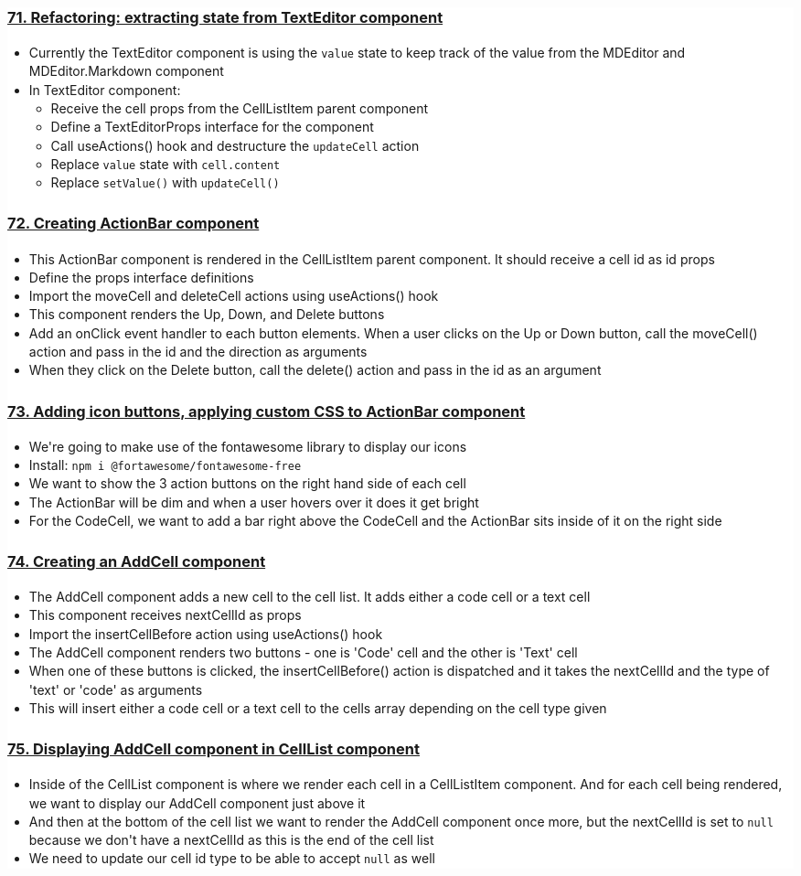 ### [71. Refactoring: extracting state from TextEditor component](https://github.com/sungnga/jbook-cli-app/commit/202443fe93c12d9f089da85c43304706c2270322?ts=2)
- Currently the TextEditor component is using the `value` state to keep track of the value from the MDEditor and MDEditor.Markdown component
- In TextEditor component:
  - Receive the cell props from the CellListItem parent component
  - Define a TextEditorProps interface for the component
  - Call useActions() hook and destructure the `updateCell` action
  - Replace `value` state with `cell.content`
  - Replace `setValue()` with `updateCell()`

### [72. Creating ActionBar component](https://github.com/sungnga/jbook-cli-app/commit/4f76f88f2a26bf5d61a8797c4f59af616a1b0031?ts=2)
- This ActionBar component is rendered in the CellListItem parent component. It should receive a cell id as id props
- Define the props interface definitions
- Import the moveCell and deleteCell actions using useActions() hook
- This component renders the Up, Down, and Delete buttons
- Add an onClick event handler to each button elements. When a user clicks on the Up or Down button, call the moveCell() action and pass in the id and the direction as arguments
- When they click on the Delete button, call the delete() action and pass in the id as an argument

### [73. Adding icon buttons, applying custom CSS to ActionBar component](https://github.com/sungnga/jbook-cli-app/commit/499f8da50acc7d01091ba4b218b2f4009c096d9d?ts=2)
- We're going to make use of the fontawesome library to display our icons
- Install: `npm i @fortawesome/fontawesome-free`
- We want to show the 3 action buttons on the right hand side of each cell
- The ActionBar will be dim and when a user hovers over it does it get bright
- For the CodeCell, we want to add a bar right above the CodeCell and the ActionBar sits inside of it on the right side

### [74. Creating an AddCell component](https://github.com/sungnga/jbook-cli-app/commit/9dba849b6c3d0b8802cf931cd2cedd85510c9360?ts=2)
- The AddCell component adds a new cell to the cell list. It adds either a code cell or a text cell
- This component receives nextCellId as props
- Import the insertCellBefore action using useActions() hook
- The AddCell component renders two buttons - one is 'Code' cell and the other is 'Text' cell
- When one of these buttons is clicked, the insertCellBefore() action is dispatched and it takes the nextCellId and the type of 'text' or 'code' as arguments
- This will insert either a code cell or a text cell to the cells array depending on the cell type given

### [75. Displaying AddCell component in CellList component](https://github.com/sungnga/jbook-cli-app/commit/d36555fd7ef8cdc70935ddde3c646512d3a73f15?ts=2)
- Inside of the CellList component is where we render each cell in a CellListItem component. And for each cell being rendered, we want to display our AddCell component just above it
- And then at the bottom of the cell list we want to render the AddCell component once more, but the nextCellId is set to `null` because we don't have a nextCellId as this is the end of the cell list
- We need to update our cell id type to be able to accept `null` as well
